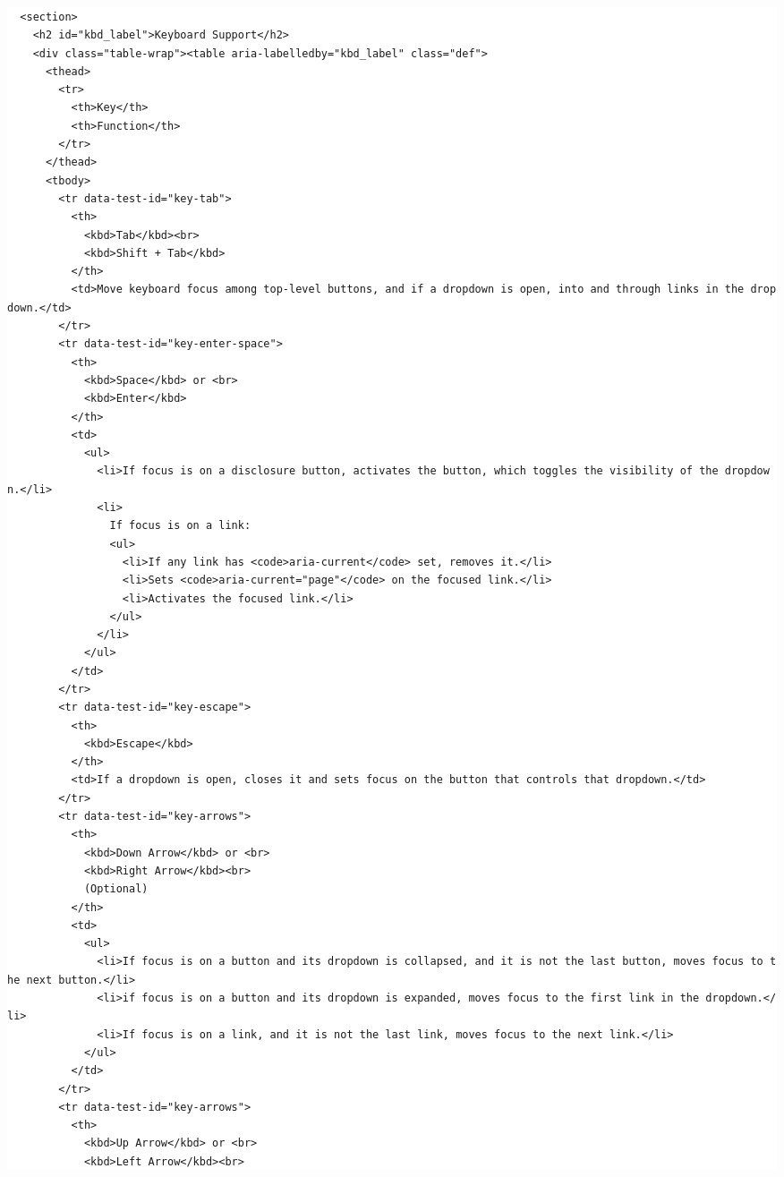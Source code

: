       <section>
        <h2 id="kbd_label">Keyboard Support</h2>
        <div class="table-wrap"><table aria-labelledby="kbd_label" class="def">
          <thead>
            <tr>
              <th>Key</th>
              <th>Function</th>
            </tr>
          </thead>
          <tbody>
            <tr data-test-id="key-tab">
              <th>
                <kbd>Tab</kbd><br>
                <kbd>Shift + Tab</kbd>
              </th>
              <td>Move keyboard focus among top-level buttons, and if a dropdown is open, into and through links in the dropdown.</td>
            </tr>
            <tr data-test-id="key-enter-space">
              <th>
                <kbd>Space</kbd> or <br>
                <kbd>Enter</kbd>
              </th>
              <td>
                <ul>
                  <li>If focus is on a disclosure button, activates the button, which toggles the visibility of the dropdown.</li>
                  <li>
                    If focus is on a link:
                    <ul>
                      <li>If any link has <code>aria-current</code> set, removes it.</li>
                      <li>Sets <code>aria-current="page"</code> on the focused link.</li>
                      <li>Activates the focused link.</li>
                    </ul>
                  </li>
                </ul>
              </td>
            </tr>
            <tr data-test-id="key-escape">
              <th>
                <kbd>Escape</kbd>
              </th>
              <td>If a dropdown is open, closes it and sets focus on the button that controls that dropdown.</td>
            </tr>
            <tr data-test-id="key-arrows">
              <th>
                <kbd>Down Arrow</kbd> or <br>
                <kbd>Right Arrow</kbd><br>
                (Optional)
              </th>
              <td>
                <ul>
                  <li>If focus is on a button and its dropdown is collapsed, and it is not the last button, moves focus to the next button.</li>
                  <li>if focus is on a button and its dropdown is expanded, moves focus to the first link in the dropdown.</li>
                  <li>If focus is on a link, and it is not the last link, moves focus to the next link.</li>
                </ul>
              </td>
            </tr>
            <tr data-test-id="key-arrows">
              <th>
                <kbd>Up Arrow</kbd> or <br>
                <kbd>Left Arrow</kbd><br>